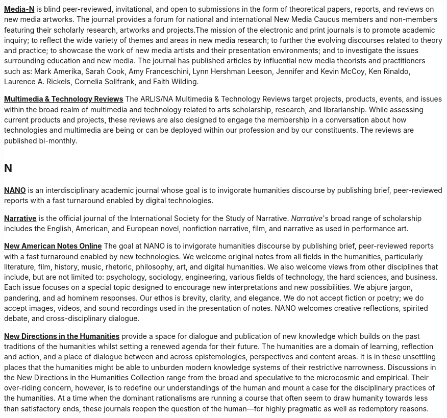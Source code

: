 [**Media-N**](http://median.newmediacaucus.org/) is blind peer-reviewed,
invitational, and open to submissions in the form of theoretical papers,
reports, and reviews on new media artworks. The journal provides a forum for
national and international New Media Caucus members and non-members featuring
their scholarly research, artworks and projects.The mission of the electronic
and print journals is to promote academic inquiry; to reflect the wide variety
of themes and areas in new media research; to further the evolving discourses
related to theory and practice; to showcase the work of new media artists and
their presentation environments; and to investigate the issues surrounding
education and new media. The journal has published articles by influential new
media theorists and practitioners such as:  Mark Amerika, Sarah Cook, Amy
Franceschini, Lynn Hershman Leeson, Jennifer and Kevin McCoy, Ken Rinaldo,
Laurence A. Rickels, Cornelia Sollfrank, and Faith Wilding.

[**Multimedia & Technology Reviews**](https://arlisna.org/publications/multimedia-technology-reviews) The ARLIS/NA Multimedia & Technology Reviews target projects, products, events, and issues within the broad realm of multimedia and technology related to arts scholarship, research, and librarianship. While assessing current products and projects, these reviews are also designed to engage the membership in a conversation about how technologies and multimedia are being or can be deployed within our profession and by our constituents. The reviews are published bi-monthly.

## N

[**NANO**](http://www.nanocrit.com/) is an interdisciplinary academic journal whose goal is to invigorate humanities discourse by publishing brief, peer-reviewed reports with a fast turnaround enabled by digital technologies.

[**Narrative**](http://narrative.georgetown.edu/journal/) is the official
journal of the International Society for the Study of Narrative. *Narrative*'s 
broad range of scholarship includes the English, American, and European  novel,
nonfiction narrative, film, and narrative as used in performance  art.

[**New American Notes Online**](http://www.nanocrit.com/mission/) The goal at
NANO is to invigorate humanities discourse by publishing brief, peer-reviewed
reports with a fast turnaround enabled by new technologies. We welcome original
notes from all fields in the humanities, particularly literature, film,
history, music, rhetoric, philosophy, art, and digital humanities. We also
welcome views from other disciplines that include, but are not limited to:
psychology, sociology, engineering, various fields of technology, the hard
sciences, and business. Each issue focuses on a special topic designed to
encourage new interpretations and new possibilities. We abjure jargon,
pandering, and ad hominem responses. Our ethos is brevity, clarity, and
elegance. We do not accept fiction or poetry; we do accept images, videos, and
sound recordings used in the presentation of notes. NANO welcomes creative
reflections, spirited debate, and cross-disciplinary dialogue.

[**New Directions in the
Humanities**](http://thehumanities.com/publications/journal) provide a space
for dialogue and publication of new knowledge which builds on the past
traditions of the humanities whilst setting a renewed agenda for their future.
The humanities are a domain of learning, reflection and action, and a place of
dialogue between and across epistemologies, perspectives and content areas. It
is in these unsettling places that the humanities might be able to unburden
modern knowledge systems of their restrictive narrowness. Discussions in the
New Directions in the Humanities Collection range from the broad and
speculative to the microcosmic and empirical. Their over-riding concern,
however, is to redefine our understandings of the human and mount a case for
the disciplinary practices of the humanities. At a time when the dominant
rationalisms are running a course that often seem to draw humanity towards less
than satisfactory ends, these journals reopen the question of the human—for
highly pragmatic as well as redemptory reasons.

